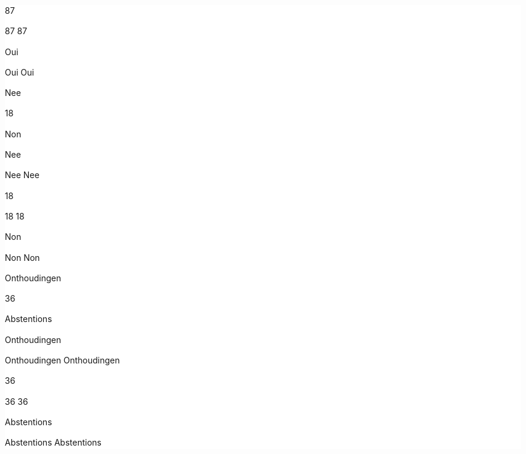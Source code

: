 
87

87
87


Oui

Oui
Oui



Nee


18


Non



Nee

Nee
Nee


18

18
18


Non

Non
Non



Onthoudingen


36


Abstentions



Onthoudingen

Onthoudingen
Onthoudingen


36

36
36


Abstentions

Abstentions
Abstentions
